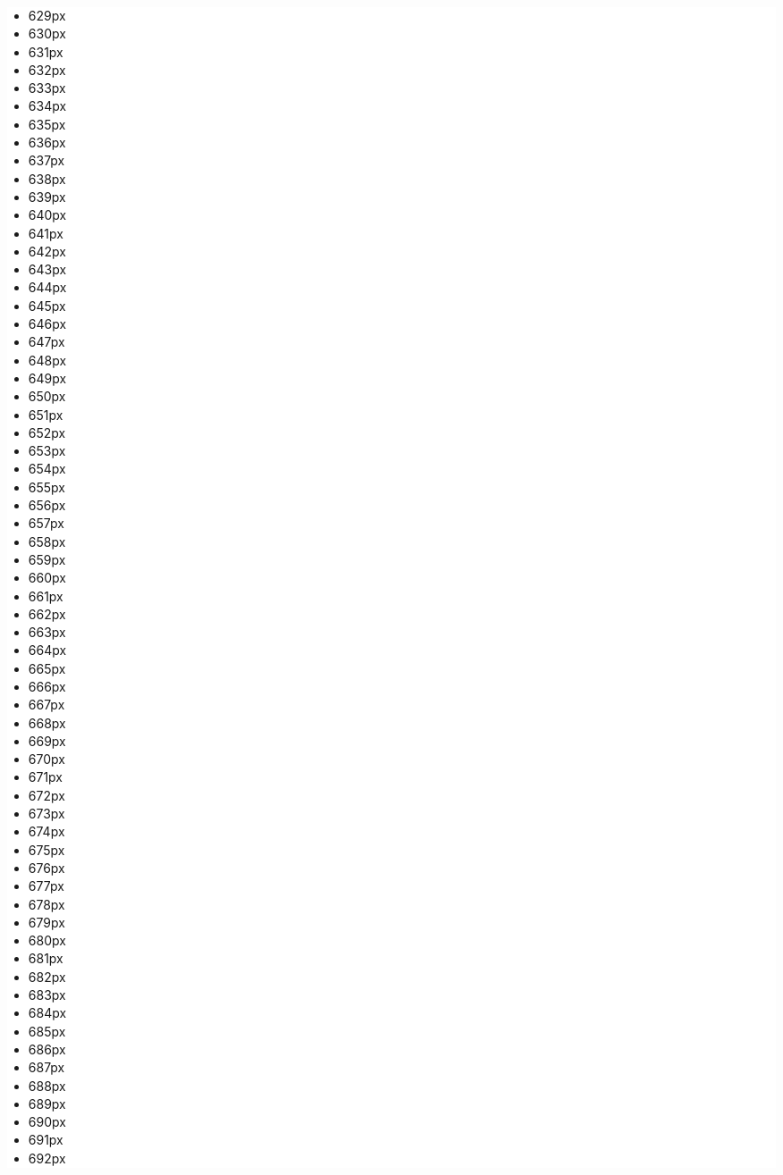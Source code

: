 - 629px
- 630px
- 631px
- 632px
- 633px
- 634px
- 635px
- 636px
- 637px
- 638px
- 639px
- 640px
- 641px
- 642px
- 643px
- 644px
- 645px
- 646px
- 647px
- 648px
- 649px
- 650px
- 651px
- 652px
- 653px
- 654px
- 655px
- 656px
- 657px
- 658px
- 659px
- 660px
- 661px
- 662px
- 663px
- 664px
- 665px
- 666px
- 667px
- 668px
- 669px
- 670px
- 671px
- 672px
- 673px
- 674px
- 675px
- 676px
- 677px
- 678px
- 679px
- 680px
- 681px
- 682px
- 683px
- 684px
- 685px
- 686px
- 687px
- 688px
- 689px
- 690px
- 691px
- 692px